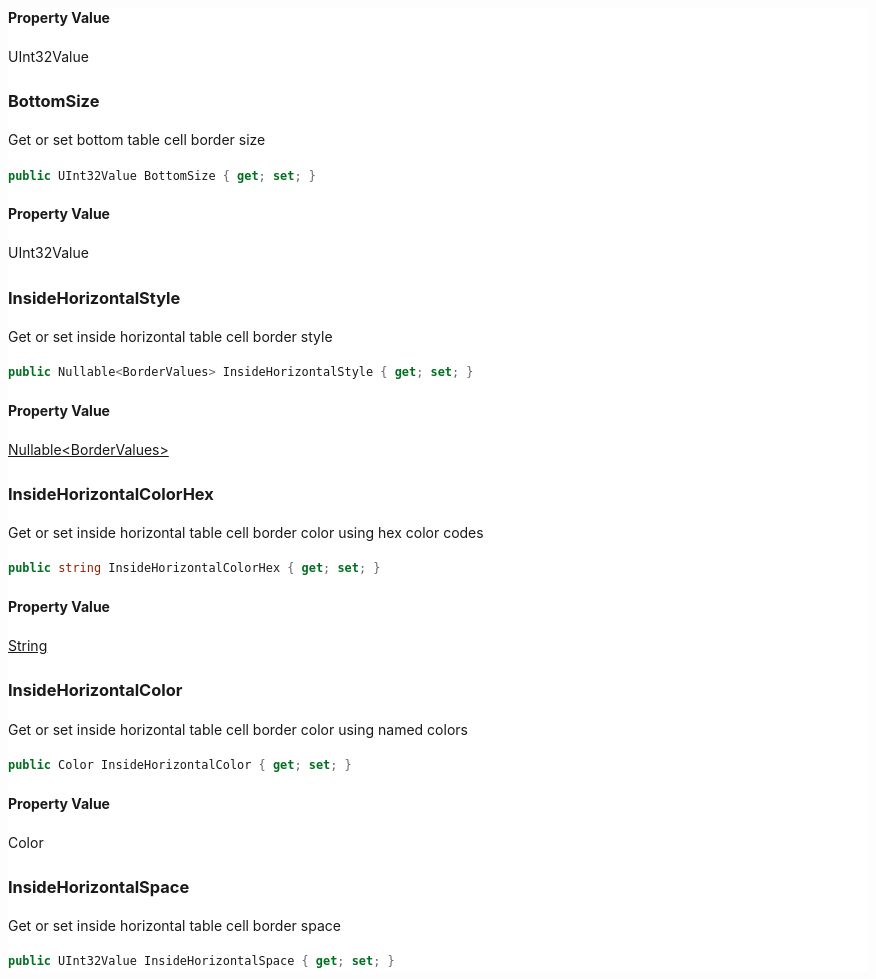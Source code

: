 #### Property Value

UInt32Value<br>

### **BottomSize**

Get or set bottom table cell border size

```csharp
public UInt32Value BottomSize { get; set; }
```

#### Property Value

UInt32Value<br>

### **InsideHorizontalStyle**

Get or set inside horizontal table cell border style

```csharp
public Nullable<BorderValues> InsideHorizontalStyle { get; set; }
```

#### Property Value

[Nullable&lt;BorderValues&gt;](https://docs.microsoft.com/en-us/dotnet/api/system.nullable-1)<br>

### **InsideHorizontalColorHex**

Get or set inside horizontal table cell border color using hex color codes

```csharp
public string InsideHorizontalColorHex { get; set; }
```

#### Property Value

[String](https://docs.microsoft.com/en-us/dotnet/api/system.string)<br>

### **InsideHorizontalColor**

Get or set inside horizontal table cell border color using named colors

```csharp
public Color InsideHorizontalColor { get; set; }
```

#### Property Value

Color<br>

### **InsideHorizontalSpace**

Get or set inside horizontal table cell border space

```csharp
public UInt32Value InsideHorizontalSpace { get; set; }
```

